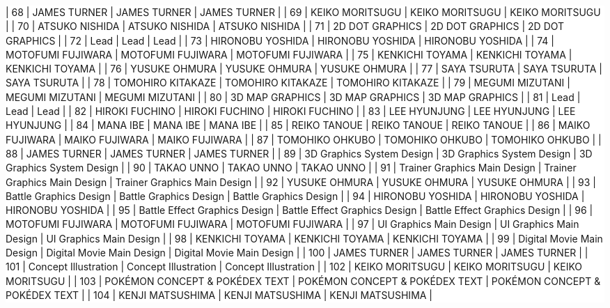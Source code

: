| 68 | JAMES  TURNER | JAMES  TURNER | JAMES  TURNER |
| 69 | KEIKO  MORITSUGU | KEIKO  MORITSUGU | KEIKO  MORITSUGU |
| 70 | ATSUKO  NISHIDA | ATSUKO  NISHIDA | ATSUKO  NISHIDA |
| 71 | 2D  DOT  GRAPHICS | 2D  DOT  GRAPHICS | 2D  DOT  GRAPHICS |
| 72 | Lead | Lead | Lead |
| 73 | HIRONOBU  YOSHIDA | HIRONOBU  YOSHIDA | HIRONOBU  YOSHIDA |
| 74 | MOTOFUMI  FUJIWARA | MOTOFUMI  FUJIWARA | MOTOFUMI  FUJIWARA |
| 75 | KENKICHI  TOYAMA | KENKICHI  TOYAMA | KENKICHI  TOYAMA |
| 76 | YUSUKE  OHMURA | YUSUKE  OHMURA | YUSUKE  OHMURA |
| 77 | SAYA  TSURUTA | SAYA  TSURUTA | SAYA  TSURUTA |
| 78 | TOMOHIRO  KITAKAZE | TOMOHIRO  KITAKAZE | TOMOHIRO  KITAKAZE |
| 79 | MEGUMI  MIZUTANI | MEGUMI  MIZUTANI | MEGUMI  MIZUTANI |
| 80 | 3D  MAP  GRAPHICS | 3D  MAP  GRAPHICS | 3D  MAP  GRAPHICS |
| 81 | Lead | Lead | Lead |
| 82 | HIROKI  FUCHINO | HIROKI  FUCHINO | HIROKI  FUCHINO |
| 83 | LEE  HYUNJUNG | LEE  HYUNJUNG | LEE  HYUNJUNG |
| 84 | MANA  IBE | MANA  IBE | MANA  IBE |
| 85 | REIKO  TANOUE | REIKO  TANOUE | REIKO  TANOUE |
| 86 | MAIKO  FUJIWARA | MAIKO  FUJIWARA | MAIKO  FUJIWARA |
| 87 | TOMOHIKO  OHKUBO | TOMOHIKO  OHKUBO | TOMOHIKO  OHKUBO |
| 88 | JAMES  TURNER | JAMES  TURNER | JAMES  TURNER |
| 89 | 3D  Graphics  System  Design | 3D  Graphics  System  Design | 3D  Graphics  System  Design |
| 90 | TAKAO  UNNO | TAKAO  UNNO | TAKAO  UNNO |
| 91 | Trainer  Graphics  Main  Design | Trainer  Graphics  Main  Design | Trainer  Graphics  Main  Design |
| 92 | YUSUKE  OHMURA | YUSUKE  OHMURA | YUSUKE  OHMURA |
| 93 | Battle  Graphics  Design | Battle  Graphics  Design | Battle  Graphics  Design |
| 94 | HIRONOBU  YOSHIDA | HIRONOBU  YOSHIDA | HIRONOBU  YOSHIDA |
| 95 | Battle  Effect  Graphics  Design | Battle  Effect  Graphics  Design | Battle  Effect  Graphics  Design |
| 96 | MOTOFUMI  FUJIWARA | MOTOFUMI  FUJIWARA | MOTOFUMI  FUJIWARA |
| 97 | UI  Graphics  Main  Design | UI  Graphics  Main  Design | UI  Graphics  Main  Design |
| 98 | KENKICHI  TOYAMA | KENKICHI  TOYAMA | KENKICHI  TOYAMA |
| 99 | Digital  Movie  Main  Design | Digital  Movie  Main  Design | Digital  Movie  Main  Design |
| 100 | JAMES  TURNER | JAMES  TURNER | JAMES  TURNER |
| 101 | Concept  Illustration | Concept  Illustration | Concept  Illustration |
| 102 | KEIKO  MORITSUGU | KEIKO  MORITSUGU | KEIKO  MORITSUGU |
| 103 | POKÉMON  CONCEPT  &  POKÉDEX  TEXT | POKÉMON  CONCEPT  &  POKÉDEX  TEXT | POKÉMON  CONCEPT  &  POKÉDEX  TEXT |
| 104 | KENJI  MATSUSHIMA | KENJI  MATSUSHIMA | KENJI  MATSUSHIMA |
